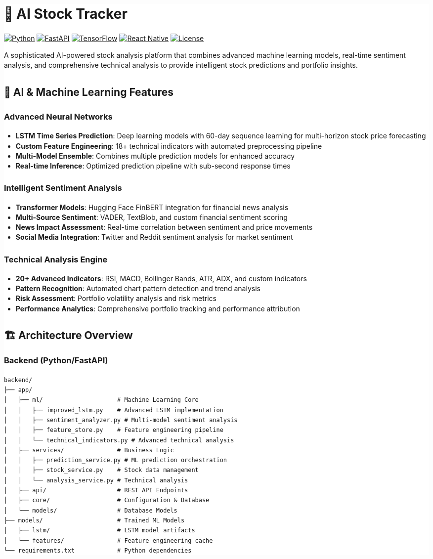 # 🤖 AI Stock Tracker

[![Python](https://img.shields.io/badge/Python-3.10+-blue.svg)](https://python.org)
[![FastAPI](https://img.shields.io/badge/FastAPI-0.103.1-green.svg)](https://fastapi.tiangolo.com)
[![TensorFlow](https://img.shields.io/badge/TensorFlow-2.13.0-orange.svg)](https://tensorflow.org)
[![React Native](https://img.shields.io/badge/React%20Native-0.79.2-blue.svg)](https://reactnative.dev)
[![License](https://img.shields.io/badge/License-MIT-yellow.svg)](LICENSE)

A sophisticated AI-powered stock analysis platform that combines advanced machine learning models, real-time sentiment analysis, and comprehensive technical analysis to provide intelligent stock predictions and portfolio insights.

## 🧠 AI & Machine Learning Features

### Advanced Neural Networks

- **LSTM Time Series Prediction**: Deep learning models with 60-day sequence learning for multi-horizon stock price forecasting
- **Custom Feature Engineering**: 18+ technical indicators with automated preprocessing pipeline
- **Multi-Model Ensemble**: Combines multiple prediction models for enhanced accuracy
- **Real-time Inference**: Optimized prediction pipeline with sub-second response times

### Intelligent Sentiment Analysis

- **Transformer Models**: Hugging Face FinBERT integration for financial news analysis
- **Multi-Source Sentiment**: VADER, TextBlob, and custom financial sentiment scoring
- **News Impact Assessment**: Real-time correlation between sentiment and price movements
- **Social Media Integration**: Twitter and Reddit sentiment analysis for market sentiment

### Technical Analysis Engine

- **20+ Advanced Indicators**: RSI, MACD, Bollinger Bands, ATR, ADX, and custom indicators
- **Pattern Recognition**: Automated chart pattern detection and trend analysis
- **Risk Assessment**: Portfolio volatility analysis and risk metrics
- **Performance Analytics**: Comprehensive portfolio tracking and performance attribution

## 🏗️ Architecture Overview

### Backend (Python/FastAPI)

```
backend/
├── app/
│   ├── ml/                     # Machine Learning Core
│   │   ├── improved_lstm.py    # Advanced LSTM implementation
│   │   ├── sentiment_analyzer.py # Multi-model sentiment analysis
│   │   ├── feature_store.py    # Feature engineering pipeline
│   │   └── technical_indicators.py # Advanced technical analysis
│   ├── services/               # Business Logic
│   │   ├── prediction_service.py # ML prediction orchestration
│   │   ├── stock_service.py    # Stock data management
│   │   └── analysis_service.py # Technical analysis
│   ├── api/                    # REST API Endpoints
│   ├── core/                   # Configuration & Database
│   └── models/                 # Database Models
├── models/                     # Trained ML Models
│   ├── lstm/                   # LSTM model artifacts
│   └── features/               # Feature engineering cache
└── requirements.txt            # Python dependencies
```
